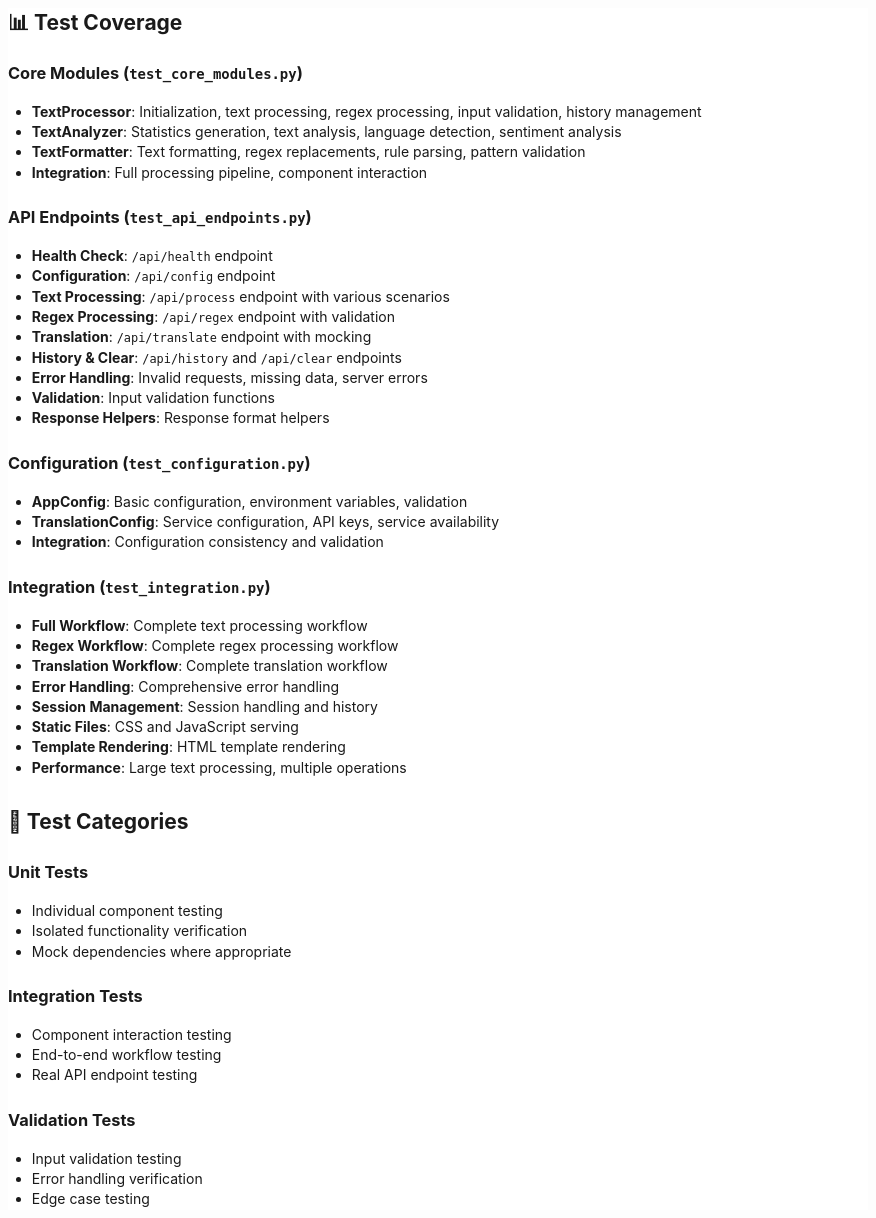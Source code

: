 ## 📊 Test Coverage

### Core Modules (`test_core_modules.py`)
- **TextProcessor**: Initialization, text processing, regex processing, input validation, history management
- **TextAnalyzer**: Statistics generation, text analysis, language detection, sentiment analysis
- **TextFormatter**: Text formatting, regex replacements, rule parsing, pattern validation
- **Integration**: Full processing pipeline, component interaction

### API Endpoints (`test_api_endpoints.py`)
- **Health Check**: `/api/health` endpoint
- **Configuration**: `/api/config` endpoint
- **Text Processing**: `/api/process` endpoint with various scenarios
- **Regex Processing**: `/api/regex` endpoint with validation
- **Translation**: `/api/translate` endpoint with mocking
- **History & Clear**: `/api/history` and `/api/clear` endpoints
- **Error Handling**: Invalid requests, missing data, server errors
- **Validation**: Input validation functions
- **Response Helpers**: Response format helpers

### Configuration (`test_configuration.py`)
- **AppConfig**: Basic configuration, environment variables, validation
- **TranslationConfig**: Service configuration, API keys, service availability
- **Integration**: Configuration consistency and validation

### Integration (`test_integration.py`)
- **Full Workflow**: Complete text processing workflow
- **Regex Workflow**: Complete regex processing workflow
- **Translation Workflow**: Complete translation workflow
- **Error Handling**: Comprehensive error handling
- **Session Management**: Session handling and history
- **Static Files**: CSS and JavaScript serving
- **Template Rendering**: HTML template rendering
- **Performance**: Large text processing, multiple operations

## 🧪 Test Categories

### Unit Tests
- Individual component testing
- Isolated functionality verification
- Mock dependencies where appropriate

### Integration Tests
- Component interaction testing
- End-to-end workflow testing
- Real API endpoint testing

### Validation Tests
- Input validation testing
- Error handling verification
- Edge case testing
